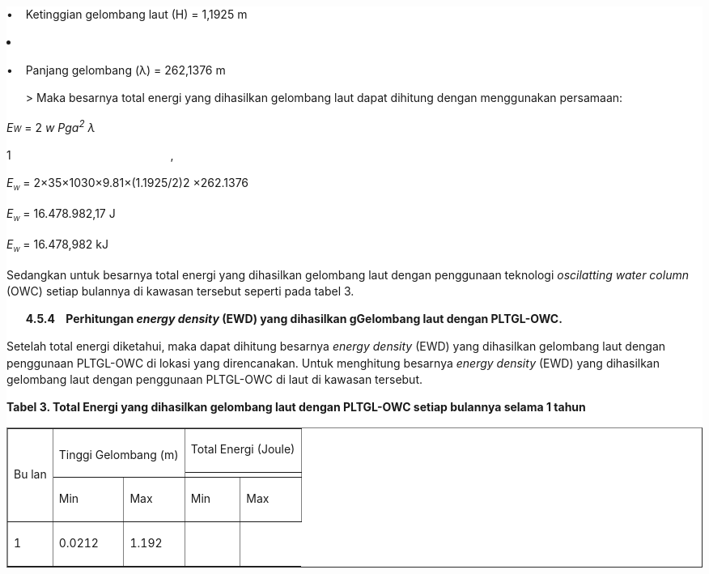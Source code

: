 <p><span class="font1">•</span><span class="font12"> &nbsp;&nbsp;&nbsp;Ketinggian gelombang laut (H) = 1,1925 m</span></p></li>
<li>
<p><span class="font1">•</span><span class="font12"> &nbsp;&nbsp;&nbsp;Panjang gelombang (λ) = 262,1376 m</span></p></li></ul>
<ul style="list-style:none;"><li>
<p><span class="font4">&gt; </span><span class="font12">Maka besarnya total energi yang dihasilkan gelombang laut dapat dihitung dengan menggunakan persamaan:</span></p></li></ul>
<p><span class="font13" style="font-style:italic;font-variant:small-caps;">E</span><span class="font9" style="font-style:italic;font-variant:small-caps;">w</span><span class="font2"> = </span><span class="font12">2 </span><span class="font12" style="font-style:italic;">w </span><span class="font2" style="font-style:italic;">P</span><span class="font12" style="font-style:italic;">ga<sup>2</sup> </span><span class="font2" style="font-style:italic;">λ</span></p>
<p><span class="font11">1 &nbsp;&nbsp;&nbsp;&nbsp;&nbsp;&nbsp;&nbsp;&nbsp;&nbsp;&nbsp;&nbsp;&nbsp;&nbsp;&nbsp;&nbsp;&nbsp;&nbsp;&nbsp;&nbsp;&nbsp;&nbsp;&nbsp;&nbsp;&nbsp;&nbsp;&nbsp;&nbsp;&nbsp;&nbsp;&nbsp;&nbsp;&nbsp;&nbsp;&nbsp;&nbsp;&nbsp;&nbsp;&nbsp;&nbsp;&nbsp;&nbsp;&nbsp;&nbsp;&nbsp;&nbsp;&nbsp;&nbsp;&nbsp;&nbsp;,</span></p>
<p><span class="font11" style="font-style:italic;font-variant:small-caps;">E</span><span class="font13" style="font-style:italic;font-variant:small-caps;"><sub>w</sub></span><span class="font1"> = </span><span class="font11">2</span><span class="font1">×</span><span class="font11">35</span><span class="font1">×</span><span class="font11">1030</span><span class="font1">×</span><span class="font11">9.81</span><span class="font1">×</span><span class="font11">(1.1925/2)</span><span class="font7">2 </span><span class="font1">×</span><span class="font11">262.1376</span></p>
<p><span class="font12" style="font-style:italic;font-variant:small-caps;">E</span><span class="font13" style="font-style:italic;font-variant:small-caps;"><sub>w</sub></span><span class="font2"> = </span><span class="font12">16.478.982,17 J</span></p>
<p><span class="font12" style="font-style:italic;font-variant:small-caps;">E</span><span class="font13" style="font-style:italic;font-variant:small-caps;"><sub>w</sub></span><span class="font1"> = </span><span class="font12">16.478,982 kJ</span></p>
<p><span class="font12">Sedangkan untuk besarnya total energi yang dihasilkan gelombang laut dengan penggunaan teknologi </span><span class="font12" style="font-style:italic;">oscilatting water column</span><span class="font12"> (OWC) setiap bulannya di kawasan tersebut seperti pada tabel 3.</span></p>
<ul style="list-style:none;"><li>
<p><span class="font12" style="font-weight:bold;">4.5.4 &nbsp;&nbsp;&nbsp;Perhitungan </span><span class="font12" style="font-weight:bold;font-style:italic;">energy density</span><span class="font12" style="font-weight:bold;"> (EWD) yang dihasilkan gGelombang laut dengan PLTGL-OWC.</span></p></li></ul>
<p><span class="font12">Setelah total energi diketahui, maka dapat dihitung besarnya </span><span class="font12" style="font-style:italic;">energy density</span><span class="font12"> (E</span><span class="font8">WD</span><span class="font12">) yang dihasilkan gelombang laut dengan penggunaan PLTGL-OWC di lokasi yang direncanakan. Untuk menghitung besarnya </span><span class="font12" style="font-style:italic;">energy density</span><span class="font12"> (E</span><span class="font8">WD</span><span class="font12">) yang dihasilkan gelombang laut dengan penggunaan PLTGL-OWC di laut di kawasan tersebut.</span></p>
<p><span class="font11" style="font-weight:bold;">Tabel 3. Total Energi yang dihasilkan gelombang laut dengan PLTGL-OWC setiap bulannya selama 1 tahun</span></p>
<table border="1">
<tr><td rowspan="3" style="vertical-align:middle;">
<p><span class="font11">Bu lan</span></p></td><td colspan="2" rowspan="2" style="vertical-align:bottom;">
<p><span class="font11">Tinggi Gelombang (m)</span></p></td><td colspan="2" style="vertical-align:bottom;">
<p><span class="font11">Total Energi (Joule)</span></p></td></tr>
<tr><td colspan="2" style="vertical-align:top;"></td></tr>
<tr><td style="vertical-align:bottom;">
<p><span class="font11">Min</span></p></td><td style="vertical-align:bottom;">
<p><span class="font11">Max</span></p></td><td style="vertical-align:bottom;">
<p><span class="font11">Min</span></p></td><td style="vertical-align:bottom;">
<p><span class="font11">Max</span></p></td></tr>
<tr><td style="vertical-align:bottom;">
<p><span class="font11">1</span></p></td><td style="vertical-align:bottom;">
<p><span class="font11">0.0212</span></p></td><td style="vertical-align:bottom;">
<p><span class="font11">1.192</span></p></td><td style="vertical-align:bottom;">
